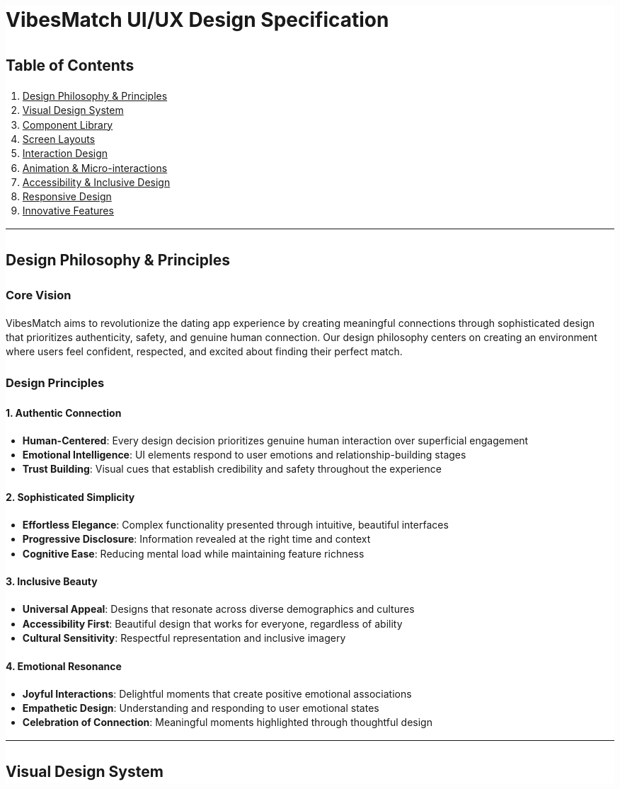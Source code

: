 # VibesMatch UI/UX Design Specification

## Table of Contents
1. [Design Philosophy & Principles](#design-philosophy--principles)
2. [Visual Design System](#visual-design-system)
3. [Component Library](#component-library)
4. [Screen Layouts](#screen-layouts)
5. [Interaction Design](#interaction-design)
6. [Animation & Micro-interactions](#animation--micro-interactions)
7. [Accessibility & Inclusive Design](#accessibility--inclusive-design)
8. [Responsive Design](#responsive-design)
9. [Innovative Features](#innovative-features)

---

## Design Philosophy & Principles

### Core Vision
VibesMatch aims to revolutionize the dating app experience by creating meaningful connections through sophisticated design that prioritizes authenticity, safety, and genuine human connection. Our design philosophy centers on creating an environment where users feel confident, respected, and excited about finding their perfect match.

### Design Principles

#### 1. Authentic Connection
- **Human-Centered**: Every design decision prioritizes genuine human interaction over superficial engagement
- **Emotional Intelligence**: UI elements respond to user emotions and relationship-building stages
- **Trust Building**: Visual cues that establish credibility and safety throughout the experience

#### 2. Sophisticated Simplicity
- **Effortless Elegance**: Complex functionality presented through intuitive, beautiful interfaces
- **Progressive Disclosure**: Information revealed at the right time and context
- **Cognitive Ease**: Reducing mental load while maintaining feature richness

#### 3. Inclusive Beauty
- **Universal Appeal**: Designs that resonate across diverse demographics and cultures
- **Accessibility First**: Beautiful design that works for everyone, regardless of ability
- **Cultural Sensitivity**: Respectful representation and inclusive imagery

#### 4. Emotional Resonance
- **Joyful Interactions**: Delightful moments that create positive emotional associations
- **Empathetic Design**: Understanding and responding to user emotional states
- **Celebration of Connection**: Meaningful moments highlighted through thoughtful design

---

## Visual Design System
